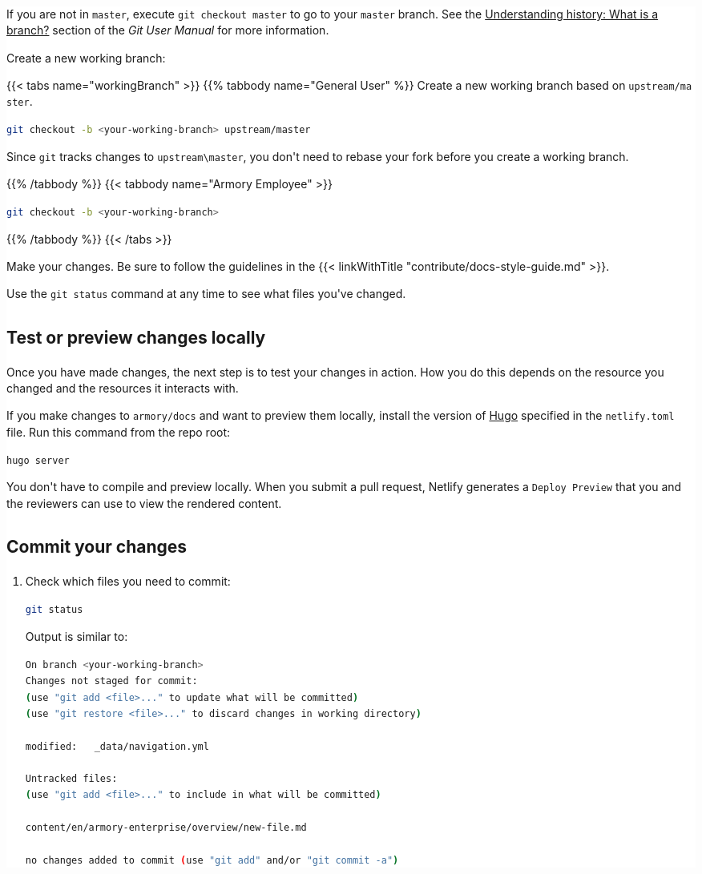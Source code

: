 If you are not in `master`, execute `git checkout master` to go to your `master` branch. See the [Understanding history: What is a branch?](https://git-scm.com/docs/user-manual#what-is-a-branch) section of the _Git User Manual_ for more information.

Create a new working branch:

{{< tabs name="workingBranch" >}}
{{% tabbody name="General User" %}}
Create a new working branch based on `upstream/master`.

```bash
git checkout -b <your-working-branch> upstream/master
```

Since `git` tracks changes to `upstream\master`, you don't need to rebase your fork before you create a working branch.

{{% /tabbody %}}
{{< tabbody name="Armory Employee" >}}

```bash
git checkout -b <your-working-branch>
```

{{% /tabbody %}}
{{< /tabs >}}

Make your changes. Be sure to follow the guidelines in the {{< linkWithTitle "contribute/docs-style-guide.md" >}}.

Use the `git status` command at any time to see what files you've changed.

## Test or preview changes locally

Once you have made changes, the next step is to test your changes in action. How you do this depends on the resource you changed and the resources it interacts with.

If you make changes to `armory/docs` and want to preview them locally, install the version of [Hugo](https://gohugo.io/getting-started/installing/) specified in the `netlify.toml` file. Run this command from the repo root:

```
hugo server
```

You don't have to compile and preview locally. When you submit a pull request, Netlify generates a `Deploy Preview` that you and the reviewers can use to view the rendered content.

## Commit your changes

1. Check which files you need to commit:

   ```bash
   git status
   ```

   Output is similar to:

   ```bash
   On branch <your-working-branch>
   Changes not staged for commit:
   (use "git add <file>..." to update what will be committed)
   (use "git restore <file>..." to discard changes in working directory)

   modified:   _data/navigation.yml

   Untracked files:
   (use "git add <file>..." to include in what will be committed)

   content/en/armory-enterprise/overview/new-file.md

   no changes added to commit (use "git add" and/or "git commit -a")
   ```